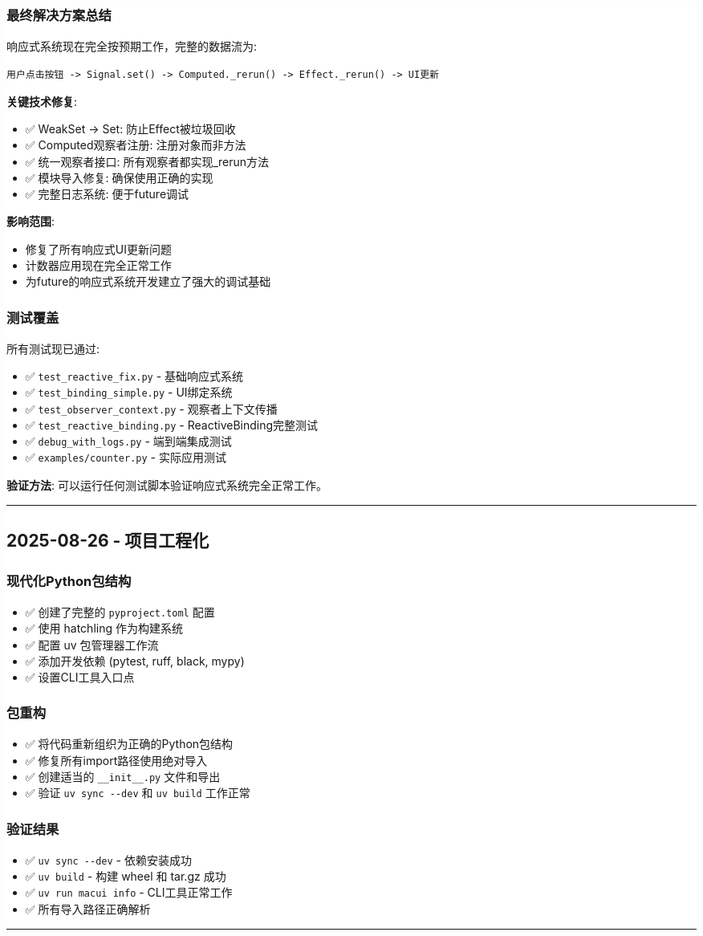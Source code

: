 ### 最终解决方案总结

响应式系统现在完全按预期工作，完整的数据流为:
```
用户点击按钮 -> Signal.set() -> Computed._rerun() -> Effect._rerun() -> UI更新
```

**关键技术修复**:
- ✅ WeakSet -> Set: 防止Effect被垃圾回收
- ✅ Computed观察者注册: 注册对象而非方法  
- ✅ 统一观察者接口: 所有观察者都实现_rerun方法
- ✅ 模块导入修复: 确保使用正确的实现
- ✅ 完整日志系统: 便于future调试

**影响范围**:
- 修复了所有响应式UI更新问题
- 计数器应用现在完全正常工作
- 为future的响应式系统开发建立了强大的调试基础

### 测试覆盖

所有测试现已通过:
- ✅ `test_reactive_fix.py` - 基础响应式系统
- ✅ `test_binding_simple.py` - UI绑定系统  
- ✅ `test_observer_context.py` - 观察者上下文传播
- ✅ `test_reactive_binding.py` - ReactiveBinding完整测试
- ✅ `debug_with_logs.py` - 端到端集成测试
- ✅ `examples/counter.py` - 实际应用测试

**验证方法**: 可以运行任何测试脚本验证响应式系统完全正常工作。

---

## 2025-08-26 - 项目工程化

### 现代化Python包结构
- ✅ 创建了完整的 `pyproject.toml` 配置
- ✅ 使用 hatchling 作为构建系统
- ✅ 配置 uv 包管理器工作流
- ✅ 添加开发依赖 (pytest, ruff, black, mypy)
- ✅ 设置CLI工具入口点

### 包重构
- ✅ 将代码重新组织为正确的Python包结构
- ✅ 修复所有import路径使用绝对导入
- ✅ 创建适当的 `__init__.py` 文件和导出
- ✅ 验证 `uv sync --dev` 和 `uv build` 工作正常

### 验证结果
- ✅ `uv sync --dev` - 依赖安装成功
- ✅ `uv build` - 构建 wheel 和 tar.gz 成功  
- ✅ `uv run macui info` - CLI工具正常工作
- ✅ 所有导入路径正确解析

---